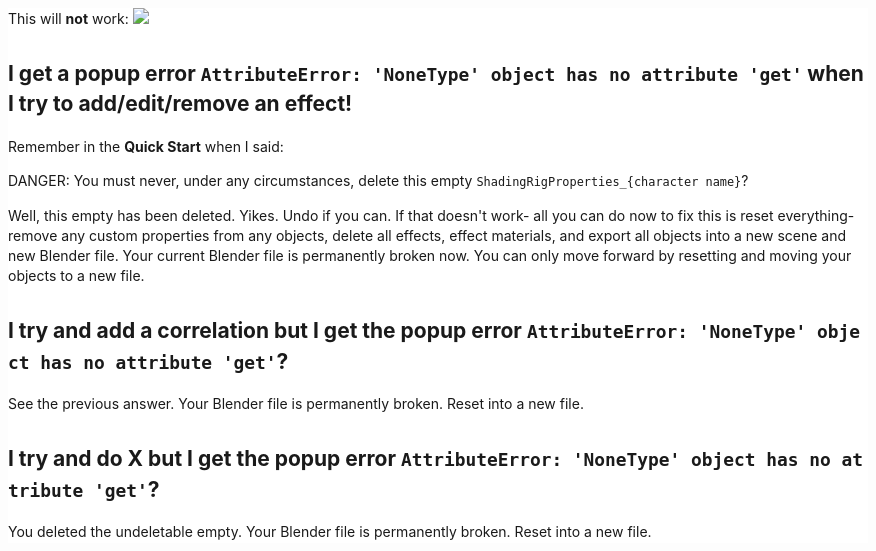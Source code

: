 This will **not** work:
[<img src="../img/sr/srt-4.jpeg" width="100%"/>](img/sr/srt-34.jpeg)

## I get a popup error `AttributeError: 'NoneType' object has no attribute 'get'` when I try to add/edit/remove an effect!
Remember in the **Quick Start** when I said: 

DANGER: You must never, under any circumstances, delete this empty `ShadingRigProperties_{character name}`?

Well, this empty has been deleted. Yikes. Undo if you can. If that doesn't work- all you can do now to fix this is reset everything- remove any custom properties from any objects, delete all effects, effect materials, and export all objects into a new scene and new Blender file. Your current Blender file is permanently broken now. You can only move forward by resetting and moving your objects to a new file. 

## I try and add a correlation but I get the popup error `AttributeError: 'NoneType' object has no attribute 'get'`? 

See the previous answer. Your Blender file is permanently broken. Reset into a new file. 

## I try and do X but I get the popup error `AttributeError: 'NoneType' object has no attribute 'get'`? 

You deleted the undeletable empty. Your Blender file is permanently broken. Reset into a new file. 






